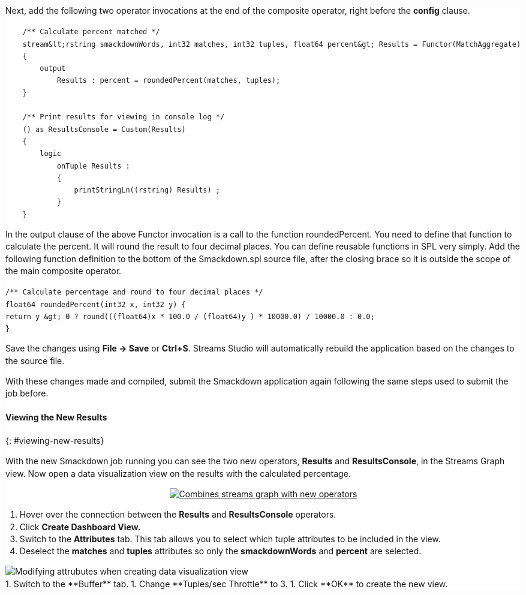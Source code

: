 Next, add the following two operator invocations at the end of the composite operator, right before the **config** clause.

        /** Calculate percent matched */
        stream&lt;rstring smackdownWords, int32 matches, int32 tuples, float64 percent&gt; Results = Functor(MatchAggregate)
        {
            output
                Results : percent = roundedPercent(matches, tuples);
        }

        /** Print results for viewing in console log */
        () as ResultsConsole = Custom(Results)
        {
            logic
                onTuple Results :
                {
                    printStringLn((rstring) Results) ;
                }
        }


In the output clause of the above Functor invocation is a call to the function roundedPercent. You need to define that function to calculate the percent. It will round the result to four decimal places. You can define reusable functions in SPL very simply. Add the following function definition to the bottom of the Smackdown.spl source file, after the closing brace so it is outside the scope of the main composite operator.

    /** Calculate percentage and round to four decimal places */
    float64 roundedPercent(int32 x, int32 y) {
    return y &gt; 0 ? round(((float64)x * 100.0 / (float64)y ) * 10000.0) / 10000.0 : 0.0;
    }

Save the changes using **File -&gt; Save** or **Ctrl+S**. Streams Studio will automatically rebuild the application based on the changes to the source file.

With these changes made and compiled, submit the Smackdown application again following the same steps used to submit the job before.

#### Viewing the New Results
{: #viewing-new-results}

With the new Smackdown job running you can see the two new operators, **Results** and **ResultsConsole**, in the Streams Graph view. Now open a data visualization view on the results with the calculated percentage.

<div style="text-align: center;"><a href="../images/dev_guide/ConsoleCombinedGraph2.png"><img src="../images/dev_guide/ConsoleCombinedGraph2.png" alt="Combines streams graph with new operators" width="1115" height="233" srcset="../images/dev_guide/ConsoleCombinedGraph2.png 1115w, ./images/dev_guide/ConsoleCombinedGraph2-300x63.png 300w, ./images/dev_guide/ConsoleCombinedGraph2-1024x214.png 1024w" sizes="(max-width: 1115px) 100vw, 1115px"></a></div>

1. Hover over the connection between the **Results** and **ResultsConsole** operators.
1. Click **Create Dashboard View.**
1. Switch to the **Attributes** tab. This tab allows you to select which tuple attributes to be included in the view.
1. Deselect the **matches** and **tuples** attributes so only the **smackdownWords** and **percent** are selected.
<div><img src="../images/dev_guide/ConsoleCreateDataViewAttrs.png" alt="Modifying attrubutes when creating data visualization view" width="551" height="331" srcset="../images/dev_guide/ConsoleCreateDataViewAttrs.png 551w, ./images/dev_guide/ConsoleCreateDataViewAttrs-300x180.png 300w" sizes="(max-width: 551px) 100vw, 551px"></div>
1. Switch to the **Buffer** tab.
1. Change **Tuples/sec Throttle** to 3.
1. Click **OK** to create the new view.
